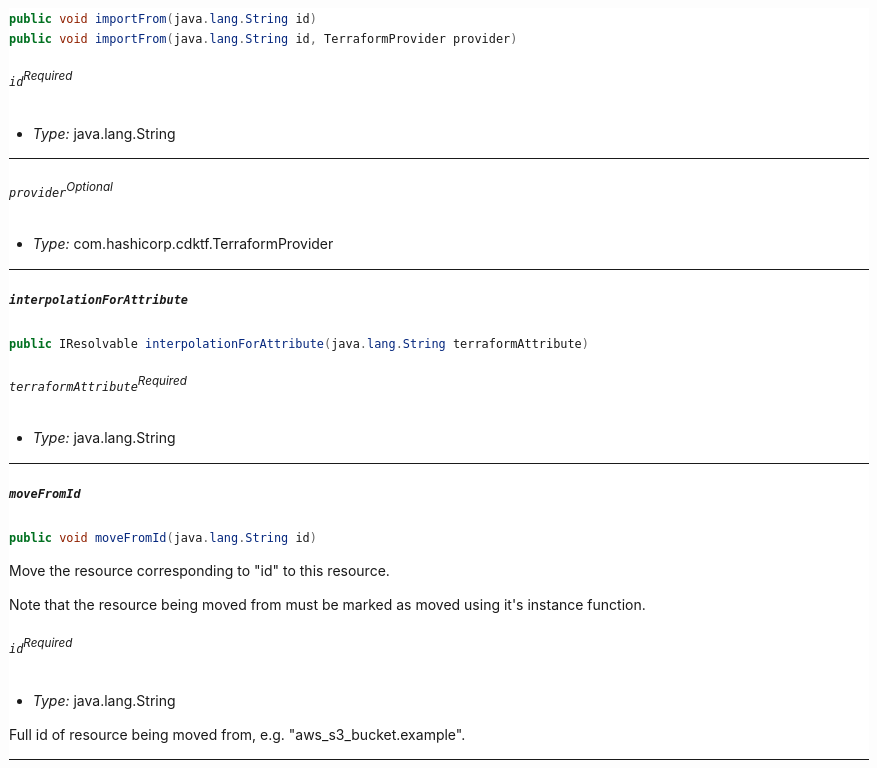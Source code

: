 ```java
public void importFrom(java.lang.String id)
public void importFrom(java.lang.String id, TerraformProvider provider)
```

###### `id`<sup>Required</sup> <a name="id" id="@cdktf/provider-spotinst.subscription.Subscription.importFrom.parameter.id"></a>

- *Type:* java.lang.String

---

###### `provider`<sup>Optional</sup> <a name="provider" id="@cdktf/provider-spotinst.subscription.Subscription.importFrom.parameter.provider"></a>

- *Type:* com.hashicorp.cdktf.TerraformProvider

---

##### `interpolationForAttribute` <a name="interpolationForAttribute" id="@cdktf/provider-spotinst.subscription.Subscription.interpolationForAttribute"></a>

```java
public IResolvable interpolationForAttribute(java.lang.String terraformAttribute)
```

###### `terraformAttribute`<sup>Required</sup> <a name="terraformAttribute" id="@cdktf/provider-spotinst.subscription.Subscription.interpolationForAttribute.parameter.terraformAttribute"></a>

- *Type:* java.lang.String

---

##### `moveFromId` <a name="moveFromId" id="@cdktf/provider-spotinst.subscription.Subscription.moveFromId"></a>

```java
public void moveFromId(java.lang.String id)
```

Move the resource corresponding to "id" to this resource.

Note that the resource being moved from must be marked as moved using it's instance function.

###### `id`<sup>Required</sup> <a name="id" id="@cdktf/provider-spotinst.subscription.Subscription.moveFromId.parameter.id"></a>

- *Type:* java.lang.String

Full id of resource being moved from, e.g. "aws_s3_bucket.example".

---
